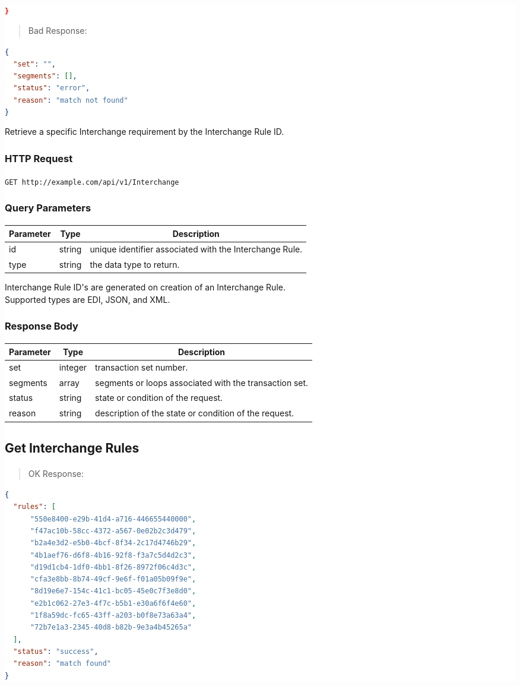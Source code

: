 ```json
}
```

> Bad Response:

```json
{
  "set": "",
  "segments": [],
  "status": "error",
  "reason": "match not found"
}
```

Retrieve a specific Interchange requirement by the Interchange Rule ID.
### HTTP Request
`GET http://example.com/api/v1/Interchange`


### Query Parameters

Parameter|Type |Description
---------|-----|-----------
id| string | unique identifier associated with the Interchange Rule.
type | string | the data type to return.

<aside class="notice">
Interchange Rule ID's are generated on creation of an Interchange Rule.
</aside>

<aside class="notice">
Supported types are EDI, JSON, and XML.
</aside>

### Response Body
Parameter|Type |Description
---------|-----|-----------
set | integer | transaction set number.
segments | array | segments or loops associated with the transaction set.
status | string | state or condition of the request.
reason | string | description of the state or condition of the request.

## Get Interchange Rules
> OK Response:

```json
{
  "rules": [
      "550e8400-e29b-41d4-a716-446655440000",
      "f47ac10b-58cc-4372-a567-0e02b2c3d479",
      "b2a4e3d2-e5b0-4bcf-8f34-2c17d4746b29",
      "4b1aef76-d6f8-4b16-92f8-f3a7c5d4d2c3",
      "d19d1cb4-1df0-4bb1-8f26-8972f06c4d3c",
      "cfa3e8bb-8b74-49cf-9e6f-f01a05b09f9e",
      "8d19e6e7-154c-41c1-bc05-45e0c7f3e8d0",
      "e2b1c062-27e3-4f7c-b5b1-e30a6f6f4e60",
      "1f8a59dc-fc65-43ff-a203-b0f8e73a63a4",
      "72b7e1a3-2345-40d8-b82b-9e3a4b45265a"
  ],
  "status": "success",
  "reason": "match found"
}
```

